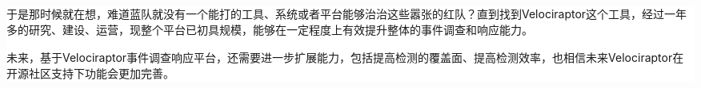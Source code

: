 于是那时候就在想，难道蓝队就没有一个能打的工具、系统或者平台能够治治这些嚣张的红队？直到找到Velociraptor这个工具，经过一年多的研究、建设、运营，现整个平台已初具规模，能够在一定程度上有效提升整体的事件调查和响应能力。

未来，基于Velociraptor事件调查响应平台，还需要进一步扩展能力，包括提高检测的覆盖面、提高检测效率，也相信未来Velociraptor在开源社区支持下功能会更加完善。
























